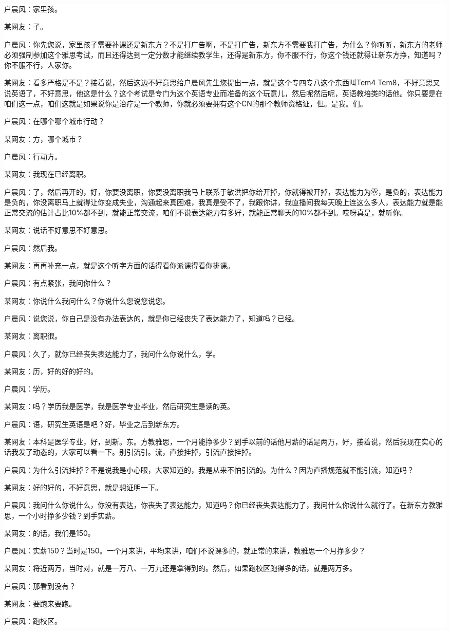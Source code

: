 户晨风：家里孩。

某网友：子。

户晨风：你先您说，家里孩子需要补课还是新东方？不是打广告啊，不是打广告，新东方不需要我打广告，为什么？你听听，新东方的老师必须强制参加这个雅思考试，而且还得达到一定分数才能继续教学生，还得是新东方，你不服不行，你这个钱还就得让新东方挣，知道吗？你不服不行，人家你。

某网友：看多严格是不是？接着说，然后这边不好意思给户晨风先生您提出一点，就是这个专四专八这个东西叫Tem4 Tem8，不好意思又说英语了，不好意思，他这是什么？这个考试是专门为这个英语专业而准备的这个玩意儿，然后呢然后呢，英语教培类的话他。你只要是在咱们这一点，咱们这就是如果说你是治疗是一个教师，你就必须要拥有这个CN的那个教师资格证，但。是我。们。

户晨风：在哪个哪个城市行动？

某网友：方，哪个城市？

户晨风：行动方。

某网友：我现在已经离职。

户晨风：了，然后再开的，好，你要没离职，你要没离职我马上联系于敏洪把你给开掉，你就得被开掉，表达能力为零，是负的，表达能力是负的，你没离职马上就得让你变成失业，沟通起来真困难，我真是受不了，我跟你讲，我直播间我每天晚上连这么多人，表达能力就是能正常交流的估计占比10%都不到，就能正常交流，咱们不说表达能力有多好，就能正常聊天的10%都不到。哎呀真是，就听你。

某网友：说话不好意思不好意思。

户晨风：然后我。

某网友：再再补充一点，就是这个听字方面的话得看你派课得看你排课。

户晨风：有点紧张，我问你什么？

某网友：你说什么我问什么？你说什么您说您说您。

户晨风：说您说，你自己是没有办法表达的，就是你已经丧失了表达能力了，知道吗？已经。

某网友：离职很。

户晨风：久了，就你已经丧失表达能力了，我问什么你说什么，学。

某网友：历，好的好的好的。

户晨风：学历。

某网友：吗？学历我是医学，我是医学专业毕业，然后研究生是读的英。

户晨风：语，研究生英语是吧？好，毕业之后到新东方。

某网友：本科是医学专业，好，到新。东。方教雅思，一个月能挣多少？到手以前的话他月薪的话是两万，好，接着说，然后我现在实心的话我发了动态的，大家可以看一下。别引流引。流，直接挂掉，引流直接挂掉。

户晨风：为什么引流挂掉？不是说我是小心眼，大家知道的，我是从来不怕引流的。为什么？因为直播规范就不能引流，知道吗？

某网友：好的好的，不好意思，就是想证明一下。

户晨风：我问什么你说什么，你没有表达，你丧失了表达能力，知道吗？你已经丧失表达能力了，我问什么你说什么就行了。在新东方教雅思，一个小时挣多少钱？到手实薪。

某网友：的话，我们是150。

户晨风：实薪150？当时是150。一个月来讲，平均来讲，咱们不说课多的，就正常的来讲，教雅思一个月挣多少？

某网友：将近两万，当时对，就是一万八、一万九还是拿得到的。然后，如果跑校区跑得多的话，就是两万多。

户晨风：那看到没有？

某网友：要跑来要跑。

户晨风：跑校区。
